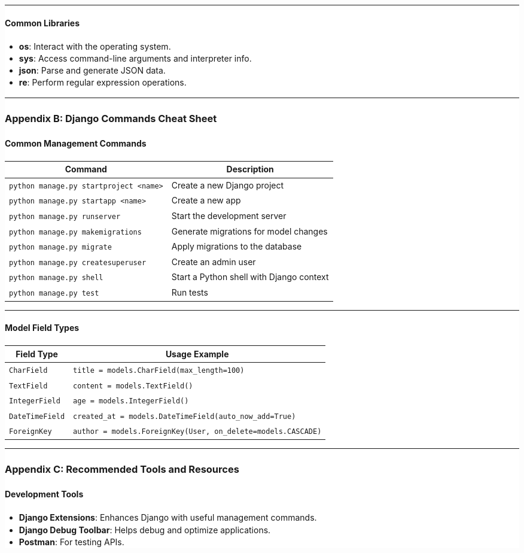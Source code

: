 * * *

#### **Common Libraries**

* **os**: Interact with the operating system.
* **sys**: Access command-line arguments and interpreter info.
* **json**: Parse and generate JSON data.
* **re**: Perform regular expression operations.

* * *

### **Appendix B: Django Commands Cheat Sheet**

#### **Common Management Commands**

| Command | Description |
| --- | --- |
| `python manage.py startproject <name>` | Create a new Django project |
| `python manage.py startapp <name>` | Create a new app |
| `python manage.py runserver` | Start the development server |
| `python manage.py makemigrations` | Generate migrations for model changes |
| `python manage.py migrate` | Apply migrations to the database |
| `python manage.py createsuperuser` | Create an admin user |
| `python manage.py shell` | Start a Python shell with Django context |
| `python manage.py test` | Run tests |

* * *

#### **Model Field Types**

| Field Type | Usage Example |
| --- | --- |
| `CharField` | `title = models.CharField(max_length=100)` |
| `TextField` | `content = models.TextField()` |
| `IntegerField` | `age = models.IntegerField()` |
| `DateTimeField` | `created_at = models.DateTimeField(auto_now_add=True)` |
| `ForeignKey` | `author = models.ForeignKey(User, on_delete=models.CASCADE)` |

* * *

### **Appendix C: Recommended Tools and Resources**

#### **Development Tools**

* **Django Extensions**: Enhances Django with useful management commands.
* **Django Debug Toolbar**: Helps debug and optimize applications.
* **Postman**: For testing APIs.
